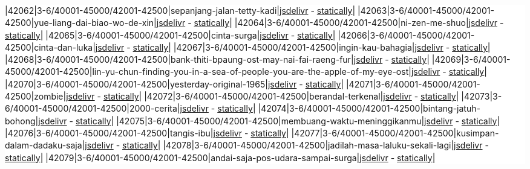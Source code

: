 |42062|3-6/40001-45000/42001-42500|sepanjang-jalan-tetty-kadi|[jsdelivr](https://cdn.jsdelivr.net/gh/dbchord/webp-c-1110x370_3-6/40001-45000/42001-42500/sepanjang-jalan-tetty-kadi.webp) - [statically](https://cdn.statically.io/gh/dbchord/webp-c-1110x370_3-6/img/40001-45000/42001-42500/sepanjang-jalan-tetty-kadi.webp)|
|42063|3-6/40001-45000/42001-42500|yue-liang-dai-biao-wo-de-xin|[jsdelivr](https://cdn.jsdelivr.net/gh/dbchord/webp-c-1110x370_3-6/40001-45000/42001-42500/yue-liang-dai-biao-wo-de-xin.webp) - [statically](https://cdn.statically.io/gh/dbchord/webp-c-1110x370_3-6/img/40001-45000/42001-42500/yue-liang-dai-biao-wo-de-xin.webp)|
|42064|3-6/40001-45000/42001-42500|ni-zen-me-shuo|[jsdelivr](https://cdn.jsdelivr.net/gh/dbchord/webp-c-1110x370_3-6/40001-45000/42001-42500/ni-zen-me-shuo.webp) - [statically](https://cdn.statically.io/gh/dbchord/webp-c-1110x370_3-6/img/40001-45000/42001-42500/ni-zen-me-shuo.webp)|
|42065|3-6/40001-45000/42001-42500|cinta-surga|[jsdelivr](https://cdn.jsdelivr.net/gh/dbchord/webp-c-1110x370_3-6/40001-45000/42001-42500/cinta-surga.webp) - [statically](https://cdn.statically.io/gh/dbchord/webp-c-1110x370_3-6/img/40001-45000/42001-42500/cinta-surga.webp)|
|42066|3-6/40001-45000/42001-42500|cinta-dan-luka|[jsdelivr](https://cdn.jsdelivr.net/gh/dbchord/webp-c-1110x370_3-6/40001-45000/42001-42500/cinta-dan-luka.webp) - [statically](https://cdn.statically.io/gh/dbchord/webp-c-1110x370_3-6/img/40001-45000/42001-42500/cinta-dan-luka.webp)|
|42067|3-6/40001-45000/42001-42500|ingin-kau-bahagia|[jsdelivr](https://cdn.jsdelivr.net/gh/dbchord/webp-c-1110x370_3-6/40001-45000/42001-42500/ingin-kau-bahagia.webp) - [statically](https://cdn.statically.io/gh/dbchord/webp-c-1110x370_3-6/img/40001-45000/42001-42500/ingin-kau-bahagia.webp)|
|42068|3-6/40001-45000/42001-42500|bank-thiti-bpaung-ost-may-nai-fai-raeng-fur|[jsdelivr](https://cdn.jsdelivr.net/gh/dbchord/webp-c-1110x370_3-6/40001-45000/42001-42500/bank-thiti-bpaung-ost-may-nai-fai-raeng-fur.webp) - [statically](https://cdn.statically.io/gh/dbchord/webp-c-1110x370_3-6/img/40001-45000/42001-42500/bank-thiti-bpaung-ost-may-nai-fai-raeng-fur.webp)|
|42069|3-6/40001-45000/42001-42500|lin-yu-chun-finding-you-in-a-sea-of-people-you-are-the-apple-of-my-eye-ost|[jsdelivr](https://cdn.jsdelivr.net/gh/dbchord/webp-c-1110x370_3-6/40001-45000/42001-42500/lin-yu-chun-finding-you-in-a-sea-of-people-you-are-the-apple-of-my-eye-ost.webp) - [statically](https://cdn.statically.io/gh/dbchord/webp-c-1110x370_3-6/img/40001-45000/42001-42500/lin-yu-chun-finding-you-in-a-sea-of-people-you-are-the-apple-of-my-eye-ost.webp)|
|42070|3-6/40001-45000/42001-42500|yesterday-original-1965|[jsdelivr](https://cdn.jsdelivr.net/gh/dbchord/webp-c-1110x370_3-6/40001-45000/42001-42500/yesterday-original-1965.webp) - [statically](https://cdn.statically.io/gh/dbchord/webp-c-1110x370_3-6/img/40001-45000/42001-42500/yesterday-original-1965.webp)|
|42071|3-6/40001-45000/42001-42500|zombie|[jsdelivr](https://cdn.jsdelivr.net/gh/dbchord/webp-c-1110x370_3-6/40001-45000/42001-42500/zombie.webp) - [statically](https://cdn.statically.io/gh/dbchord/webp-c-1110x370_3-6/img/40001-45000/42001-42500/zombie.webp)|
|42072|3-6/40001-45000/42001-42500|berandal-terkenal|[jsdelivr](https://cdn.jsdelivr.net/gh/dbchord/webp-c-1110x370_3-6/40001-45000/42001-42500/berandal-terkenal.webp) - [statically](https://cdn.statically.io/gh/dbchord/webp-c-1110x370_3-6/img/40001-45000/42001-42500/berandal-terkenal.webp)|
|42073|3-6/40001-45000/42001-42500|2000-cerita|[jsdelivr](https://cdn.jsdelivr.net/gh/dbchord/webp-c-1110x370_3-6/40001-45000/42001-42500/2000-cerita.webp) - [statically](https://cdn.statically.io/gh/dbchord/webp-c-1110x370_3-6/img/40001-45000/42001-42500/2000-cerita.webp)|
|42074|3-6/40001-45000/42001-42500|bintang-jatuh-bohong|[jsdelivr](https://cdn.jsdelivr.net/gh/dbchord/webp-c-1110x370_3-6/40001-45000/42001-42500/bintang-jatuh-bohong.webp) - [statically](https://cdn.statically.io/gh/dbchord/webp-c-1110x370_3-6/img/40001-45000/42001-42500/bintang-jatuh-bohong.webp)|
|42075|3-6/40001-45000/42001-42500|membuang-waktu-meninggikanmu|[jsdelivr](https://cdn.jsdelivr.net/gh/dbchord/webp-c-1110x370_3-6/40001-45000/42001-42500/membuang-waktu-meninggikanmu.webp) - [statically](https://cdn.statically.io/gh/dbchord/webp-c-1110x370_3-6/img/40001-45000/42001-42500/membuang-waktu-meninggikanmu.webp)|
|42076|3-6/40001-45000/42001-42500|tangis-ibu|[jsdelivr](https://cdn.jsdelivr.net/gh/dbchord/webp-c-1110x370_3-6/40001-45000/42001-42500/tangis-ibu.webp) - [statically](https://cdn.statically.io/gh/dbchord/webp-c-1110x370_3-6/img/40001-45000/42001-42500/tangis-ibu.webp)|
|42077|3-6/40001-45000/42001-42500|kusimpan-dalam-dadaku-saja|[jsdelivr](https://cdn.jsdelivr.net/gh/dbchord/webp-c-1110x370_3-6/40001-45000/42001-42500/kusimpan-dalam-dadaku-saja.webp) - [statically](https://cdn.statically.io/gh/dbchord/webp-c-1110x370_3-6/img/40001-45000/42001-42500/kusimpan-dalam-dadaku-saja.webp)|
|42078|3-6/40001-45000/42001-42500|jadilah-masa-laluku-sekali-lagi|[jsdelivr](https://cdn.jsdelivr.net/gh/dbchord/webp-c-1110x370_3-6/40001-45000/42001-42500/jadilah-masa-laluku-sekali-lagi.webp) - [statically](https://cdn.statically.io/gh/dbchord/webp-c-1110x370_3-6/img/40001-45000/42001-42500/jadilah-masa-laluku-sekali-lagi.webp)|
|42079|3-6/40001-45000/42001-42500|andai-saja-pos-udara-sampai-surga|[jsdelivr](https://cdn.jsdelivr.net/gh/dbchord/webp-c-1110x370_3-6/40001-45000/42001-42500/andai-saja-pos-udara-sampai-surga.webp) - [statically](https://cdn.statically.io/gh/dbchord/webp-c-1110x370_3-6/img/40001-45000/42001-42500/andai-saja-pos-udara-sampai-surga.webp)|